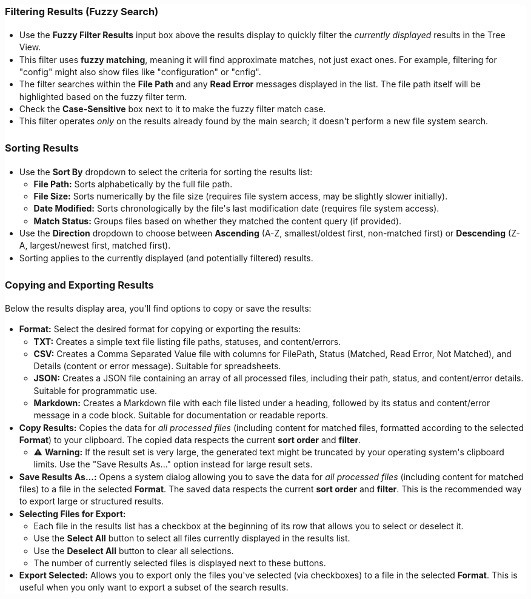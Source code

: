 ### Filtering Results (Fuzzy Search)

- Use the **Fuzzy Filter Results** input box above the results display to quickly filter the _currently displayed_ results in the Tree View.
- This filter uses **fuzzy matching**, meaning it will find approximate matches, not just exact ones. For example, filtering for "config" might also show files like "configuration" or "cnfig".
- The filter searches within the **File Path** and any **Read Error** messages displayed in the list. The file path itself will be highlighted based on the fuzzy filter term.
- Check the **Case-Sensitive** box next to it to make the fuzzy filter match case.
- This filter operates _only_ on the results already found by the main search; it doesn't perform a new file system search.

### Sorting Results

- Use the **Sort By** dropdown to select the criteria for sorting the results list:
  - **File Path:** Sorts alphabetically by the full file path.
  - **File Size:** Sorts numerically by the file size (requires file system access, may be slightly slower initially).
  - **Date Modified:** Sorts chronologically by the file's last modification date (requires file system access).
  - **Match Status:** Groups files based on whether they matched the content query (if provided).
- Use the **Direction** dropdown to choose between **Ascending** (A-Z, smallest/oldest first, non-matched first) or **Descending** (Z-A, largest/newest first, matched first).
- Sorting applies to the currently displayed (and potentially filtered) results.

### Copying and Exporting Results

Below the results display area, you'll find options to copy or save the results:

- **Format:** Select the desired format for copying or exporting the results:
  - **TXT:** Creates a simple text file listing file paths, statuses, and content/errors.
  - **CSV:** Creates a Comma Separated Value file with columns for FilePath, Status (Matched, Read Error, Not Matched), and Details (content or error message). Suitable for spreadsheets.
  - **JSON:** Creates a JSON file containing an array of all processed files, including their path, status, and content/error details. Suitable for programmatic use.
  - **Markdown:** Creates a Markdown file with each file listed under a heading, followed by its status and content/error message in a code block. Suitable for documentation or readable reports.
- **Copy Results:** Copies the data for _all processed files_ (including content for matched files, formatted according to the selected **Format**) to your clipboard. The copied data respects the current **sort order** and **filter**.
  - ⚠️ **Warning:** If the result set is very large, the generated text might be truncated by your operating system's clipboard limits. Use the "Save Results As..." option instead for large result sets.
- **Save Results As...:** Opens a system dialog allowing you to save the data for _all processed files_ (including content for matched files) to a file in the selected **Format**. The saved data respects the current **sort order** and **filter**. This is the recommended way to export large or structured results.
- **Selecting Files for Export:**
  - Each file in the results list has a checkbox at the beginning of its row that allows you to select or deselect it.
  - Use the **Select All** button to select all files currently displayed in the results list.
  - Use the **Deselect All** button to clear all selections.
  - The number of currently selected files is displayed next to these buttons.
- **Export Selected:** Allows you to export only the files you've selected (via checkboxes) to a file in the selected **Format**. This is useful when you only want to export a subset of the search results.

